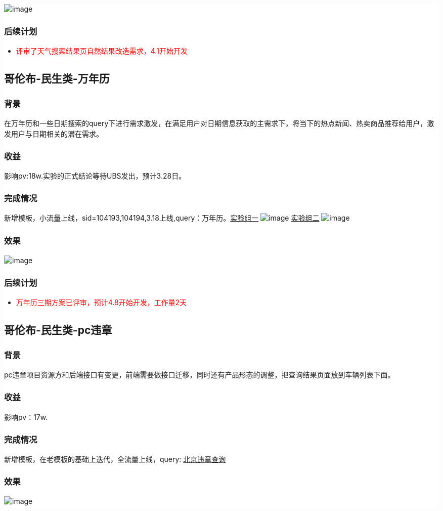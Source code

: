 ![image](http://gitlab.baidu.com/psfe/psdoc/uploads/62bc2005095edb2f2170aec00b9bd3f5/image.png)

### 后续计划

* <span style="color: red;">评审了天气搜索结果页自然结果改造需求，4.1开始开发</span>

## 哥伦布-民生类-万年历

### 背景

在万年历和一些日期搜索的query下进行需求激发，在满足用户对日期信息获取的主需求下，将当下的热点新闻、热卖商品推荐给用户，激发用户与日期相关的潜在需求。

### 收益

影响pv:18w.实验的正式结论等待UBS发出，预计3.28日。

### 完成情况

新增模板，小流量上线，sid=104193,104194,3.18上线,query：万年历。[实验组一](https://m.baidu.com/ssid=794557616465334a756e65ae10/s?word=%E4%B8%87%E5%B9%B4%E5%8E%86&sid=104193)  ![image](http://gitlab.baidu.com/psfe/ala-weeklyreport/uploads/4490cb37805fae396338267864c98efe/image.png)  [实验组二](https://m.baidu.com/ssid=794557616465334a756e65ae10/s?word=%E4%B8%87%E5%B9%B4%E5%8E%86&sid=104194)  ![image](http://gitlab.baidu.com/psfe/ala-weeklyreport/uploads/c89dc2c61f2b90ebb17bab023a6d872b/image.png)

### 效果

![image](http://gitlab.baidu.com/psfe/ala-weeklyreport/uploads/f05c486ebfab4f27db51136fe625a231/image.png)

### 后续计划

* <span style="color: red;">万年历三期方案已评审，预计4.8开始开发，工作量2天</span>

## 哥伦布-民生类-pc违章

### 背景

pc违章项目资源方和后端接口有变更，前端需要做接口迁移，同时还有产品形态的调整，把查询结果页面放到车辆列表下面。

### 收益

影响pv：17w.

### 完成情况

新增模板，在老模板的基础上迭代，全流量上线，query: [北京违章查询](https://www.baidu.com/s?ie=UTF-8&wd=%E5%8C%97%E4%BA%AC%E8%BF%9D%E7%AB%A0%E6%9F%A5%E8%AF%A2)

### 效果

![image](http://gitlab.baidu.com/psfe/psdoc/uploads/0e36acc32bdbe2a011395f8b5d9405a7/image.png)

